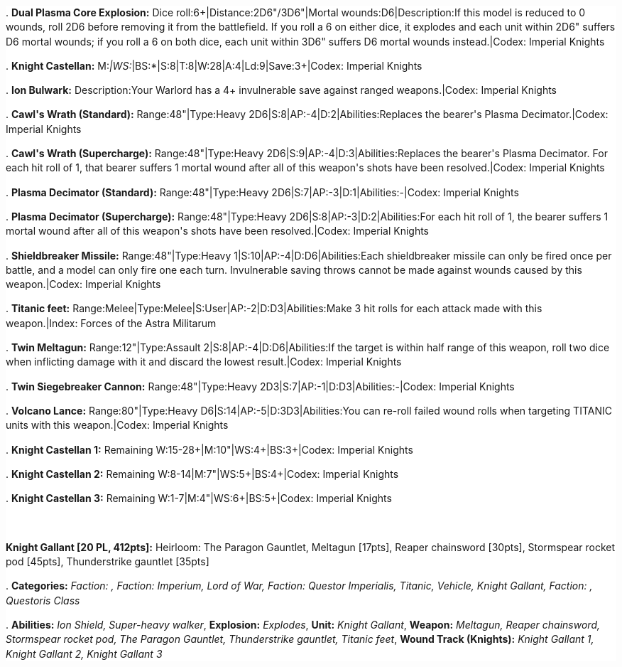 . **Dual Plasma Core Explosion:** Dice roll:6+|Distance:2D6"/3D6"|Mortal wounds:D6|Description:If this model is reduced to 0 wounds, roll 2D6 before removing it from the battlefield. If you roll a 6 on either dice, it explodes and each unit within 2D6" suffers D6 mortal wounds; if you roll a 6 on both dice, each unit within 3D6" suffers D6 mortal wounds instead.|Codex: Imperial Knights

. **Knight Castellan:** M:*|WS:*|BS:*|S:8|T:8|W:28|A:4|Ld:9|Save:3+|Codex: Imperial Knights

. **Ion Bulwark:** Description:Your Warlord has a 4+ invulnerable save against ranged weapons.|Codex: Imperial Knights

. **Cawl's Wrath (Standard):** Range:48"|Type:Heavy 2D6|S:8|AP:-4|D:2|Abilities:Replaces the bearer's Plasma Decimator.|Codex: Imperial Knights

. **Cawl's Wrath (Supercharge):** Range:48"|Type:Heavy 2D6|S:9|AP:-4|D:3|Abilities:Replaces the bearer's Plasma Decimator. For each hit roll of 1, that bearer suffers 1 mortal wound after all of this weapon's shots have been resolved.|Codex: Imperial Knights

. **Plasma Decimator (Standard):** Range:48"|Type:Heavy 2D6|S:7|AP:-3|D:1|Abilities:-|Codex: Imperial Knights

. **Plasma Decimator (Supercharge):** Range:48"|Type:Heavy 2D6|S:8|AP:-3|D:2|Abilities:For each hit roll of 1, the bearer suffers 1 mortal wound after all of this weapon's shots have been resolved.|Codex: Imperial Knights

. **Shieldbreaker Missile:** Range:48"|Type:Heavy 1|S:10|AP:-4|D:D6|Abilities:Each shieldbreaker missile can only be fired once per battle, and a model can only fire one each turn.  Invulnerable saving throws cannot be made against wounds caused by this weapon.|Codex: Imperial Knights

. **Titanic feet:** Range:Melee|Type:Melee|S:User|AP:-2|D:D3|Abilities:Make 3 hit rolls for each attack made with this weapon.|Index: Forces of the Astra Militarum

. **Twin Meltagun:** Range:12"|Type:Assault 2|S:8|AP:-4|D:D6|Abilities:If the target is within half range of this weapon, roll two dice when inflicting damage with it and discard the lowest result.|Codex: Imperial Knights

. **Twin Siegebreaker Cannon:** Range:48"|Type:Heavy 2D3|S:7|AP:-1|D:D3|Abilities:-|Codex: Imperial Knights

. **Volcano Lance:** Range:80"|Type:Heavy D6|S:14|AP:-5|D:3D3|Abilities:You can re-roll failed wound rolls when targeting TITANIC units with this weapon.|Codex: Imperial Knights

. **Knight Castellan 1:** Remaining W:15-28+|M:10"|WS:4+|BS:3+|Codex: Imperial Knights

. **Knight Castellan 2:** Remaining W:8-14|M:7"|WS:5+|BS:4+|Codex: Imperial Knights

. **Knight Castellan 3:** Remaining W:1-7|M:4"|WS:6+|BS:5+|Codex: Imperial Knights

&nbsp;

**Knight Gallant [20 PL, 412pts]:** Heirloom: The Paragon Gauntlet, Meltagun [17pts], Reaper chainsword [30pts], Stormspear rocket pod [45pts], Thunderstrike gauntlet [35pts]

. **Categories:** *Faction: <Household>, Faction: Imperium, Lord of War, Faction: Questor Imperialis, Titanic, Vehicle, Knight Gallant, Faction: <Questor Allegiance>, Questoris Class*

. **Abilities:** *Ion Shield, Super-heavy walker*, **Explosion:** *Explodes*, **Unit:** *Knight Gallant*, **Weapon:** *Meltagun, Reaper chainsword, Stormspear rocket pod, The Paragon Gauntlet, Thunderstrike gauntlet, Titanic feet*, **Wound Track (Knights):** *Knight Gallant 1, Knight Gallant 2, Knight Gallant 3*
